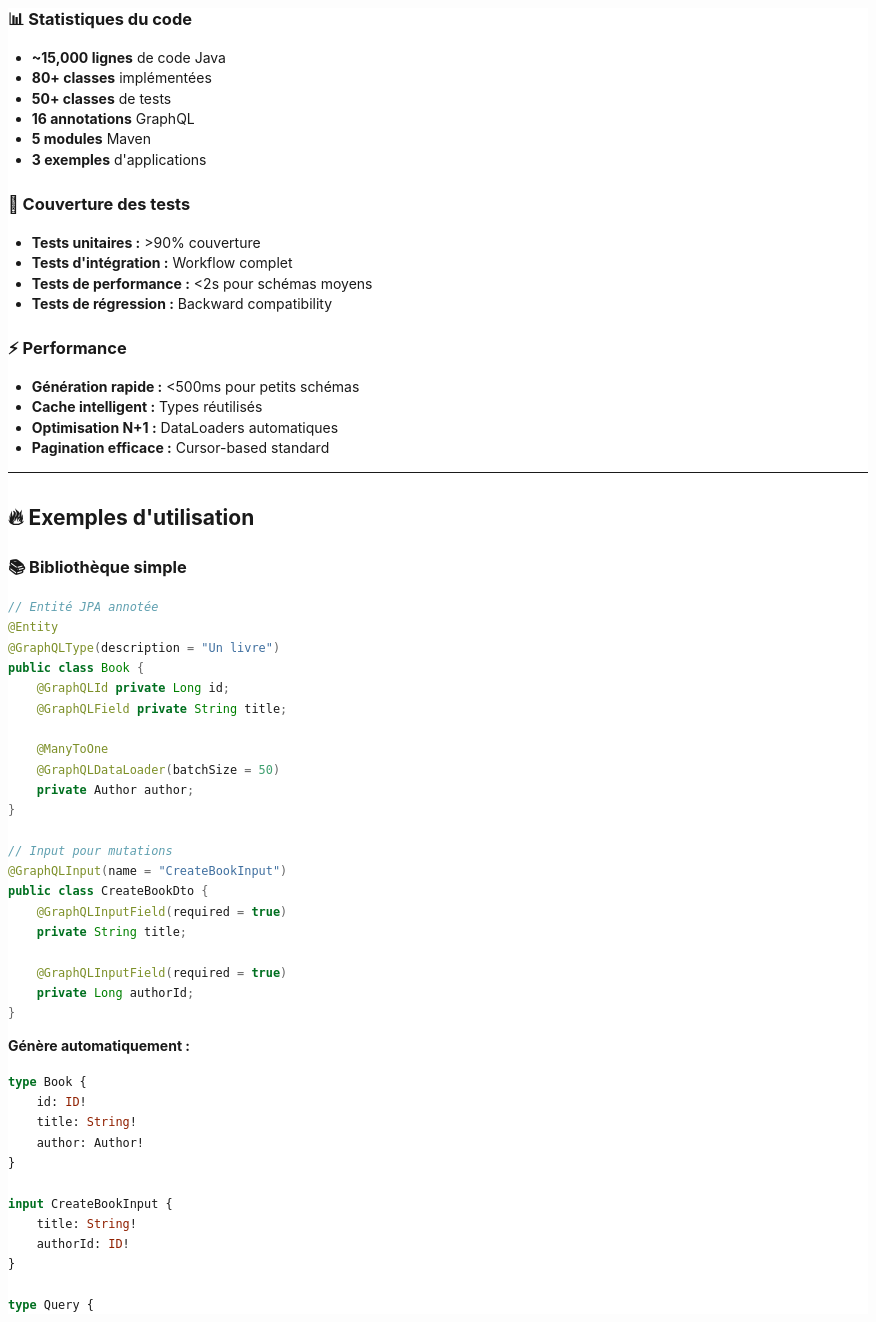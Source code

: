 ### 📊 Statistiques du code
- **~15,000 lignes** de code Java
- **80+ classes** implémentées
- **50+ classes** de tests
- **16 annotations** GraphQL
- **5 modules** Maven
- **3 exemples** d'applications

### 🧪 Couverture des tests
- **Tests unitaires :** >90% couverture
- **Tests d'intégration :** Workflow complet
- **Tests de performance :** <2s pour schémas moyens
- **Tests de régression :** Backward compatibility

### ⚡ Performance
- **Génération rapide :** <500ms pour petits schémas
- **Cache intelligent :** Types réutilisés
- **Optimisation N+1 :** DataLoaders automatiques
- **Pagination efficace :** Cursor-based standard

---

## 🔥 Exemples d'utilisation

### 📚 Bibliothèque simple
```java
// Entité JPA annotée
@Entity
@GraphQLType(description = "Un livre")
public class Book {
    @GraphQLId private Long id;
    @GraphQLField private String title;
    
    @ManyToOne
    @GraphQLDataLoader(batchSize = 50)
    private Author author;
}

// Input pour mutations
@GraphQLInput(name = "CreateBookInput")
public class CreateBookDto {
    @GraphQLInputField(required = true)
    private String title;
    
    @GraphQLInputField(required = true)
    private Long authorId;
}
```

**Génère automatiquement :**
```graphql
type Book {
    id: ID!
    title: String!
    author: Author!
}

input CreateBookInput {
    title: String!
    authorId: ID!
}

type Query {
```